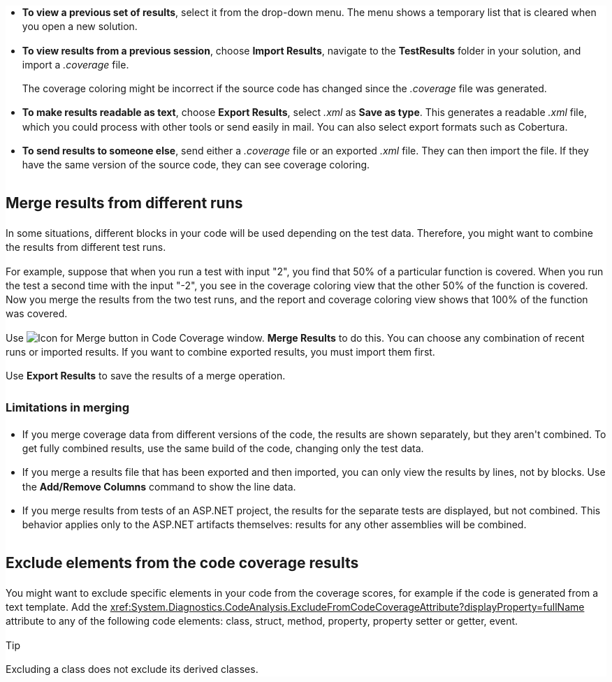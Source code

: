 - **To view a previous set of results**, select it from the drop-down menu. The menu shows a temporary list that is cleared when you open a new solution.

- **To view results from a previous session**, choose **Import Results**, navigate to the **TestResults** folder in your solution, and import a *.coverage* file.

   The coverage coloring might be incorrect if the source code has changed since the *.coverage* file was generated.

- **To make results readable as text**, choose **Export Results**, select *.xml* as **Save as type**. This generates a readable *.xml* file, which you could process with other tools or send easily in mail. You can also select export formats such as Cobertura.

- **To send results to someone else**, send either a *.coverage* file or an exported *.xml* file. They can then import the file. If they have the same version of the source code, they can see coverage coloring.

## Merge results from different runs

In some situations, different blocks in your code will be used depending on the test data. Therefore, you might want to combine the results from different test runs.

For example, suppose that when you run a test with input "2", you find that 50% of a particular function is covered. When you run the test a second time with the input "-2", you see in the coverage coloring view that the other 50% of the function is covered. Now you merge the results from the two test runs, and the report and coverage coloring view shows that 100% of the function was covered.

Use ![Icon for Merge button in Code Coverage window.](../test/media/codecoverage-mergeicon.png) **Merge Results** to do this. You can choose any combination of recent runs or imported results. If you want to combine exported results, you must import them first.

Use **Export Results** to save the results of a merge operation.

### Limitations in merging

- If you merge coverage data from different versions of the code, the results are shown separately, but they aren't combined. To get fully combined results, use the same build of the code, changing only the test data.

- If you merge a results file that has been exported and then imported, you can only view the results by lines, not by blocks. Use the **Add/Remove Columns** command to show the line data.

- If you merge results from tests of an ASP.NET project, the results for the separate tests are displayed, but not combined. This behavior applies only to the ASP.NET artifacts themselves: results for any other assemblies will be combined.

## Exclude elements from the code coverage results

You might want to exclude specific elements in your code from the coverage scores, for example if the code is generated from a text template. Add the <xref:System.Diagnostics.CodeAnalysis.ExcludeFromCodeCoverageAttribute?displayProperty=fullName> attribute to any of the following code elements: class, struct, method, property, property setter or getter, event.

> [!TIP]
> Excluding a class does not exclude its derived classes.

